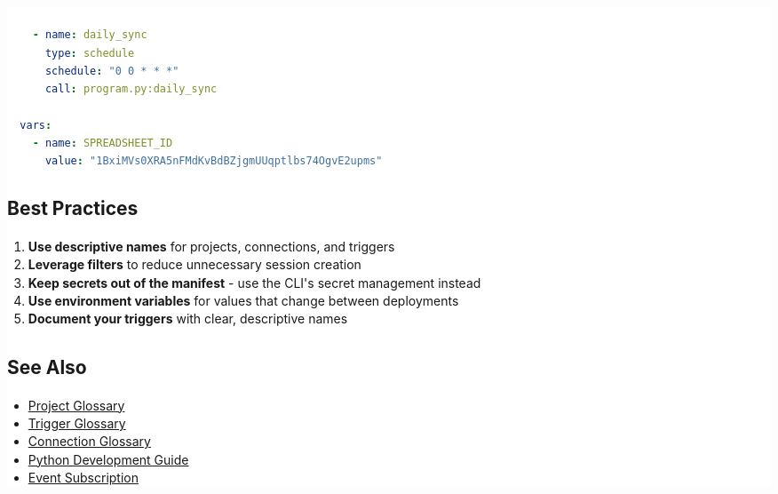 ```yaml

    - name: daily_sync
      type: schedule
      schedule: "0 0 * * *"
      call: program.py:daily_sync

  vars:
    - name: SPREADSHEET_ID
      value: "1BxiMVs0XRA5nFMdKvBdBZjgmUUqptlbs74OgvE2upms"
```

## Best Practices

1. **Use descriptive names** for projects, connections, and triggers
2. **Leverage filters** to reduce unnecessary session creation
3. **Keep secrets out of the manifest** - use the CLI's secret management instead
4. **Use environment variables** for values that change between deployments
5. **Document your triggers** with clear, descriptive names

## See Also

- [Project Glossary](/glossary/project)
- [Trigger Glossary](/glossary/trigger)
- [Connection Glossary](/glossary/connection)
- [Python Development Guide](/develop/python)
- [Event Subscription](/develop/events/subscription)
